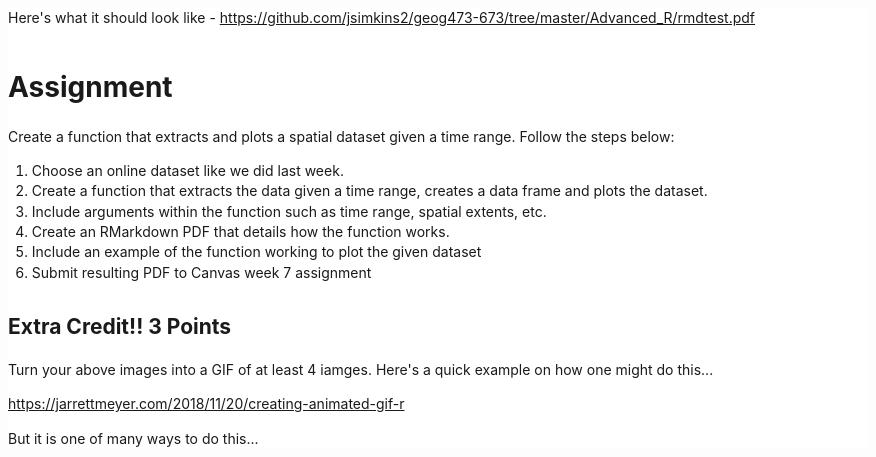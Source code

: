 Here's what it should look like - <https://github.com/jsimkins2/geog473-673/tree/master/Advanced_R/rmdtest.pdf>

Assignment
==========

Create a function that extracts and plots a spatial dataset given a time range. Follow the steps below:

1.  Choose an online dataset like we did last week.
2.  Create a function that extracts the data given a time range, creates a data frame and plots the dataset.
3.  Include arguments within the function such as time range, spatial extents, etc.
4.  Create an RMarkdown PDF that details how the function works.
5.  Include an example of the function working to plot the given dataset
6.  Submit resulting PDF to Canvas week 7 assignment

Extra Credit!! 3 Points
-----------------------

Turn your above images into a GIF of at least 4 iamges. Here's a quick example on how one might do this...

<https://jarrettmeyer.com/2018/11/20/creating-animated-gif-r>

But it is one of many ways to do this...

